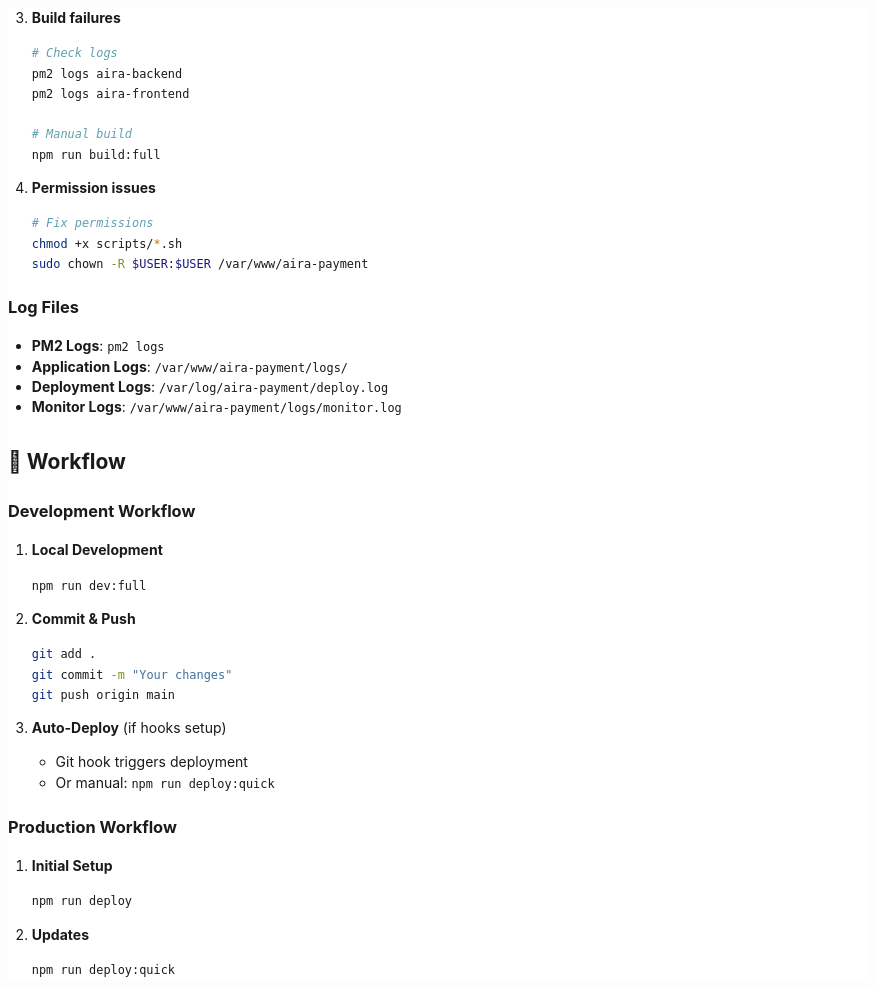 3. **Build failures**
   ```bash
   # Check logs
   pm2 logs aira-backend
   pm2 logs aira-frontend
   
   # Manual build
   npm run build:full
   ```

4. **Permission issues**
   ```bash
   # Fix permissions
   chmod +x scripts/*.sh
   sudo chown -R $USER:$USER /var/www/aira-payment
   ```

### Log Files

- **PM2 Logs**: `pm2 logs`
- **Application Logs**: `/var/www/aira-payment/logs/`
- **Deployment Logs**: `/var/log/aira-payment/deploy.log`
- **Monitor Logs**: `/var/www/aira-payment/logs/monitor.log`

## 🔄 Workflow

### Development Workflow

1. **Local Development**
   ```bash
   npm run dev:full
   ```

2. **Commit & Push**
   ```bash
   git add .
   git commit -m "Your changes"
   git push origin main
   ```

3. **Auto-Deploy** (if hooks setup)
   - Git hook triggers deployment
   - Or manual: `npm run deploy:quick`

### Production Workflow

1. **Initial Setup**
   ```bash
   npm run deploy
   ```

2. **Updates**
   ```bash
   npm run deploy:quick
   ```
